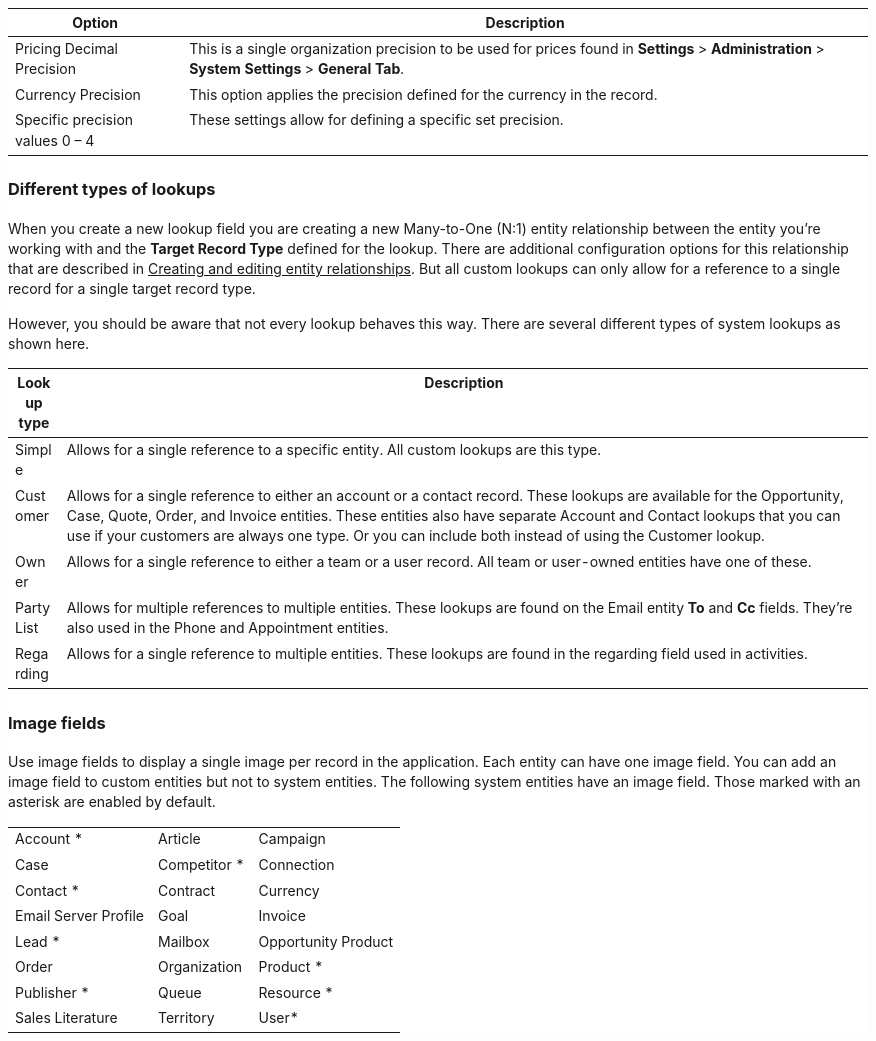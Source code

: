 |Option|Description|  
|------------|-----------------|  
|Pricing Decimal Precision|This is a single organization precision to be used for prices found in **Settings** > **Administration** > **System Settings** > **General Tab**.|  
|Currency Precision|This option applies the precision defined for the currency in the record.|  
|Specific precision values 0 – 4|These settings allow for defining a specific set precision.|  

<a name="BKMK_DifferentTypesOfLookups"></a>   
### Different types of lookups  
 When you create a new lookup field you are creating a new Many-to-One (N:1) entity relationship between the entity you’re working with and the **Target Record Type** defined for the lookup. There are additional configuration options for this relationship that are described in [Creating and editing entity relationships](../customize/create-edit-entity-relationships.md). But all custom lookups can only allow for a reference to a single record for a single target record type.  

 However, you should be aware that not every lookup behaves this way. There are several different types of system lookups as shown here.  

|Lookup type|Description|  
|-----------------|-----------------|  
|Simple|Allows for a single reference to a specific entity. All custom lookups are this type.|  
|Customer|Allows for a single reference to either an account or a contact record. These lookups are available for the Opportunity, Case, Quote, Order, and Invoice entities. These entities also have separate Account and Contact lookups that you can use if your customers are always one type. Or you can include both instead of using the Customer lookup.|  
|Owner|Allows for a single reference to either a team or a user record. All team or user-owned entities have one of these.|  
|PartyList|Allows for multiple references to multiple entities. These lookups are found on the Email entity **To** and **Cc** fields. They’re also used in the Phone and Appointment entities.|  
|Regarding|Allows for a single reference to multiple entities. These lookups are found in the regarding field used in activities.|  

<a name="BKMK_ImageFields"></a>   
### Image fields  
 Use image fields to display a single image per record in the application. Each entity can have one image field. You can add an image field to custom entities but not to system entities. The following system entities have an image field. Those marked with an asterisk are enabled by default.  

||||  
|-|-|-|  
|Account *|Article|Campaign|  
|Case|Competitor *|Connection|  
|Contact *|Contract|Currency|  
|Email Server Profile|Goal|Invoice|  
|Lead *|Mailbox|Opportunity Product|  
|Order|Organization|Product *|  
|Publisher *|Queue|Resource *|  
|Sales Literature|Territory|User*|  
